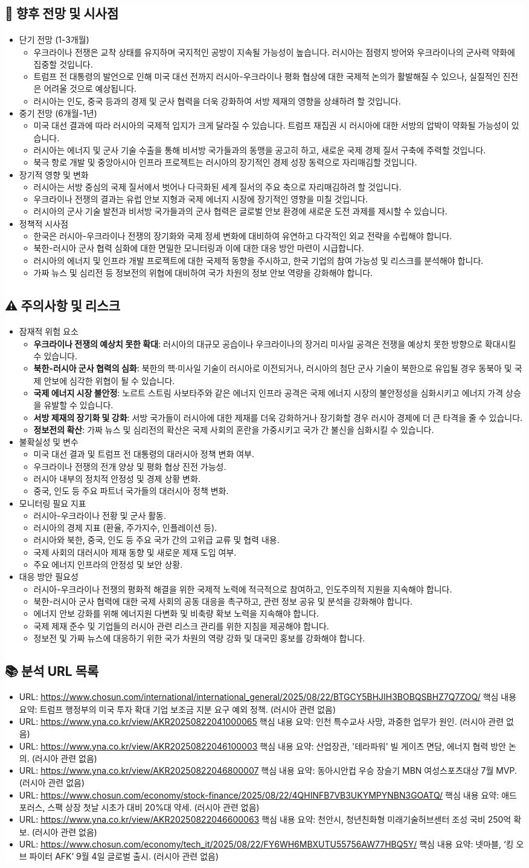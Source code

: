 ## 🔮 향후 전망 및 시사점
- 단기 전망 (1-3개월)
    *   우크라이나 전쟁은 교착 상태를 유지하며 국지적인 공방이 지속될 가능성이 높습니다. 러시아는 점령지 방어와 우크라이나의 군사력 약화에 집중할 것입니다.
    *   트럼프 전 대통령의 발언으로 인해 미국 대선 전까지 러시아-우크라이나 평화 협상에 대한 국제적 논의가 활발해질 수 있으나, 실질적인 진전은 어려울 것으로 예상됩니다.
    *   러시아는 인도, 중국 등과의 경제 및 군사 협력을 더욱 강화하여 서방 제재의 영향을 상쇄하려 할 것입니다.
- 중기 전망 (6개월-1년)
    *   미국 대선 결과에 따라 러시아의 국제적 입지가 크게 달라질 수 있습니다. 트럼프 재집권 시 러시아에 대한 서방의 압박이 약화될 가능성이 있습니다.
    *   러시아는 에너지 및 군사 기술 수출을 통해 비서방 국가들과의 동맹을 공고히 하고, 새로운 국제 경제 질서 구축에 주력할 것입니다.
    *   북극 항로 개발 및 중앙아시아 인프라 프로젝트는 러시아의 장기적인 경제 성장 동력으로 자리매김할 것입니다.
- 장기적 영향 및 변화
    *   러시아는 서방 중심의 국제 질서에서 벗어나 다극화된 세계 질서의 주요 축으로 자리매김하려 할 것입니다.
    *   우크라이나 전쟁의 결과는 유럽 안보 지형과 국제 에너지 시장에 장기적인 영향을 미칠 것입니다.
    *   러시아의 군사 기술 발전과 비서방 국가들과의 군사 협력은 글로벌 안보 환경에 새로운 도전 과제를 제시할 수 있습니다.
- 정책적 시사점
    *   한국은 러시아-우크라이나 전쟁의 장기화와 국제 정세 변화에 대비하여 유연하고 다각적인 외교 전략을 수립해야 합니다.
    *   북한-러시아 군사 협력 심화에 대한 면밀한 모니터링과 이에 대한 대응 방안 마련이 시급합니다.
    *   러시아의 에너지 및 인프라 개발 프로젝트에 대한 국제적 동향을 주시하고, 한국 기업의 참여 가능성 및 리스크를 분석해야 합니다.
    *   가짜 뉴스 및 심리전 등 정보전의 위협에 대비하여 국가 차원의 정보 안보 역량을 강화해야 합니다.

## ⚠️ 주의사항 및 리스크
- 잠재적 위험 요소
    *   **우크라이나 전쟁의 예상치 못한 확대**: 러시아의 대규모 공습이나 우크라이나의 장거리 미사일 공격은 전쟁을 예상치 못한 방향으로 확대시킬 수 있습니다.
    *   **북한-러시아 군사 협력의 심화**: 북한의 핵·미사일 기술이 러시아로 이전되거나, 러시아의 첨단 군사 기술이 북한으로 유입될 경우 동북아 및 국제 안보에 심각한 위협이 될 수 있습니다.
    *   **국제 에너지 시장 불안정**: 노르트 스트림 사보타주와 같은 에너지 인프라 공격은 국제 에너지 시장의 불안정성을 심화시키고 에너지 가격 상승을 유발할 수 있습니다.
    *   **서방 제재의 장기화 및 강화**: 서방 국가들이 러시아에 대한 제재를 더욱 강화하거나 장기화할 경우 러시아 경제에 더 큰 타격을 줄 수 있습니다.
    *   **정보전의 확산**: 가짜 뉴스 및 심리전의 확산은 국제 사회의 혼란을 가중시키고 국가 간 불신을 심화시킬 수 있습니다.
- 불확실성 및 변수
    *   미국 대선 결과 및 트럼프 전 대통령의 대러시아 정책 변화 여부.
    *   우크라이나 전쟁의 전개 양상 및 평화 협상 진전 가능성.
    *   러시아 내부의 정치적 안정성 및 경제 상황 변화.
    *   중국, 인도 등 주요 파트너 국가들의 대러시아 정책 변화.
- 모니터링 필요 지표
    *   러시아-우크라이나 전황 및 군사 활동.
    *   러시아의 경제 지표 (환율, 주가지수, 인플레이션 등).
    *   러시아와 북한, 중국, 인도 등 주요 국가 간의 고위급 교류 및 협력 내용.
    *   국제 사회의 대러시아 제재 동향 및 새로운 제재 도입 여부.
    *   주요 에너지 인프라의 안정성 및 보안 상황.
- 대응 방안 필요성
    *   러시아-우크라이나 전쟁의 평화적 해결을 위한 국제적 노력에 적극적으로 참여하고, 인도주의적 지원을 지속해야 합니다.
    *   북한-러시아 군사 협력에 대한 국제 사회의 공동 대응을 촉구하고, 관련 정보 공유 및 분석을 강화해야 합니다.
    *   에너지 안보 강화를 위해 에너지원 다변화 및 비축량 확보 노력을 지속해야 합니다.
    *   국제 제재 준수 및 기업들의 러시아 관련 리스크 관리를 위한 지침을 제공해야 합니다.
    *   정보전 및 가짜 뉴스에 대응하기 위한 국가 차원의 역량 강화 및 대국민 홍보를 강화해야 합니다.

## 📚 분석 URL 목록
- URL: https://www.chosun.com/international/international_general/2025/08/22/BTGCY5BHJIH3BOBQSBHZ7Q7ZOQ/
  핵심 내용 요약: 트럼프 행정부의 미국 투자 확대 기업 보조금 지분 요구 예외 정책. (러시아 관련 없음)
- URL: https://www.yna.co.kr/view/AKR20250822041000065
  핵심 내용 요약: 인천 특수교사 사망, 과중한 업무가 원인. (러시아 관련 없음)
- URL: https://www.yna.co.kr/view/AKR20250822046100003
  핵심 내용 요약: 산업장관, '테라파워' 빌 게이츠 면담, 에너지 협력 방안 논의. (러시아 관련 없음)
- URL: https://www.yna.co.kr/view/AKR20250822046800007
  핵심 내용 요약: 동아시안컵 우승 장슬기 MBN 여성스포츠대상 7월 MVP. (러시아 관련 없음)
- URL: https://www.chosun.com/economy/stock-finance/2025/08/22/4QHINFB7VB3UKYMPYNBN3GOATQ/
  핵심 내용 요약: 애드포러스, 스팩 상장 첫날 시초가 대비 20%대 약세. (러시아 관련 없음)
- URL: https://www.yna.co.kr/view/AKR20250822046600063
  핵심 내용 요약: 천안시, 청년친화형 미래기술허브센터 조성 국비 250억 확보. (러시아 관련 없음)
- URL: https://www.chosun.com/economy/tech_it/2025/08/22/FY6WH6MBXUTU55756AW77HBQ5Y/
  핵심 내용 요약: 넷마블, ‘킹 오브 파이터 AFK’ 9월 4일 글로벌 출시. (러시아 관련 없음)
